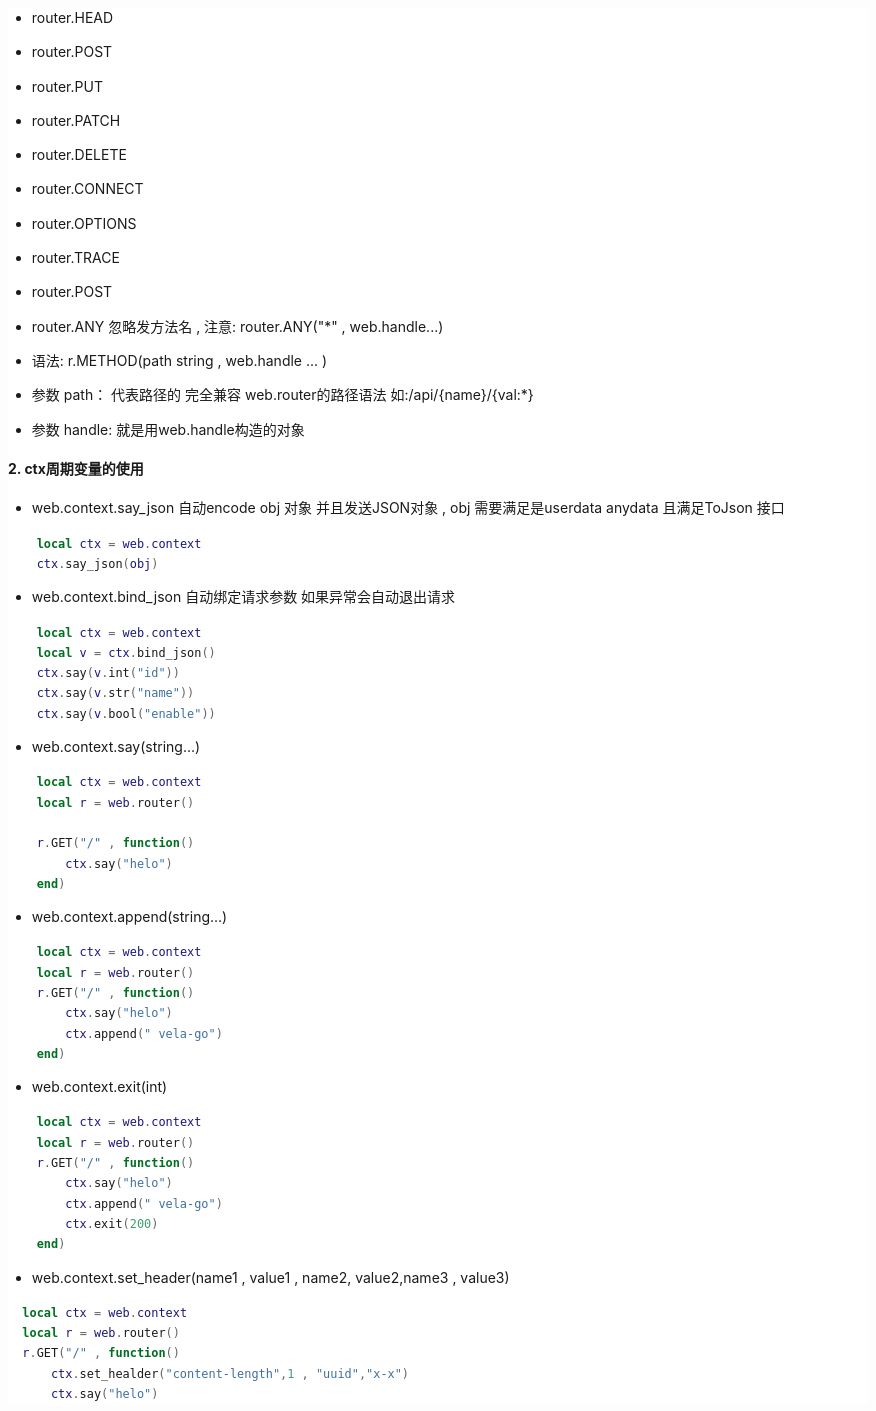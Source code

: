 - router.HEAD
- router.POST
- router.PUT
- router.PATCH
- router.DELETE
- router.CONNECT
- router.OPTIONS
- router.TRACE
- router.POST
- router.ANY 忽略发方法名 , 注意: router.ANY("*" , web.handle...)
  
- 语法:  r.METHOD(path string , web.handle ... )
- 参数 path： 代表路径的 完全兼容 web.router的路径语法 如:/api/{name}/{val:*}
- 参数 handle: 就是用web.handle构造的对象

#### 2. ctx周期变量的使用
- web.context.say_json
自动encode obj 对象 并且发送JSON对象 , obj 需要满足是userdata anydata 且满足ToJson 接口
```lua
    local ctx = web.context
    ctx.say_json(obj)
```
- web.context.bind_json
自动绑定请求参数 如果异常会自动退出请求
```lua
    local ctx = web.context
    local v = ctx.bind_json()
    ctx.say(v.int("id"))
    ctx.say(v.str("name"))
    ctx.say(v.bool("enable"))
```

- web.context.say(string...)
```lua
    local ctx = web.context
    local r = web.router()

    r.GET("/" , function()
        ctx.say("helo")
    end)
```
- web.context.append(string...) 
```lua
    local ctx = web.context
    local r = web.router()
    r.GET("/" , function()
        ctx.say("helo")
        ctx.append(" vela-go")
    end)
```
- web.context.exit(int) 
```lua
    local ctx = web.context
    local r = web.router()
    r.GET("/" , function()
        ctx.say("helo")
        ctx.append(" vela-go")
        ctx.exit(200)
    end)
```
- web.context.set_header(name1 , value1 , name2, value2,name3 , value3)
```lua
  local ctx = web.context
  local r = web.router()
  r.GET("/" , function()
      ctx.set_healder("content-length",1 , "uuid","x-x")
      ctx.say("helo")
```